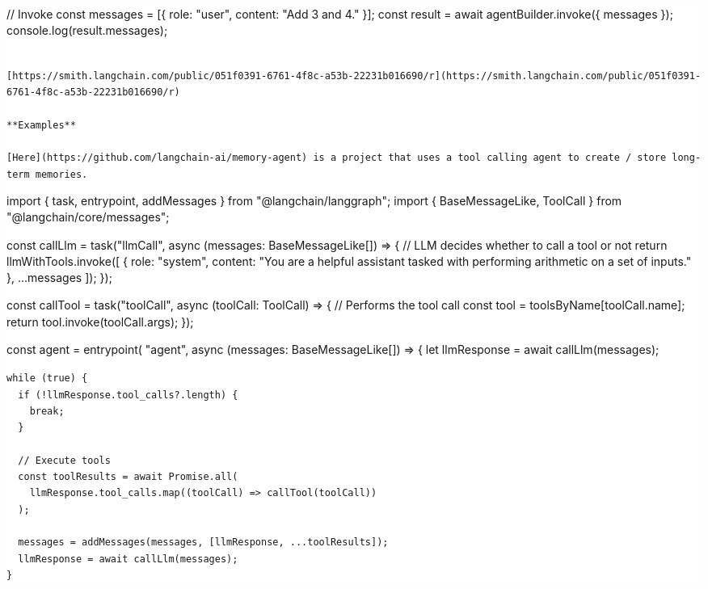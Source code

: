 // Invoke
const messages = [{
  role: "user",
  content: "Add 3 and 4."
}];
const result = await agentBuilder.invoke({ messages });
console.log(result.messages);

``` LangSmith Trace**

[https://smith.langchain.com/public/051f0391-6761-4f8c-a53b-22231b016690/r](https://smith.langchain.com/public/051f0391-6761-4f8c-a53b-22231b016690/r)

**Examples**

[Here](https://github.com/langchain-ai/memory-agent) is a project that uses a tool calling agent to create / store long-term memories.

```
import { task, entrypoint, addMessages } from "@langchain/langgraph";
import { BaseMessageLike, ToolCall } from "@langchain/core/messages";

const callLlm = task("llmCall", async (messages: BaseMessageLike[]) => {
  // LLM decides whether to call a tool or not
  return llmWithTools.invoke([
    {
      role: "system",
      content: "You are a helpful assistant tasked with performing arithmetic on a set of inputs."
    },
    ...messages
  ]);
});

const callTool = task("toolCall", async (toolCall: ToolCall) => {
  // Performs the tool call
  const tool = toolsByName[toolCall.name];
  return tool.invoke(toolCall.args);
});

const agent = entrypoint(
  "agent",
  async (messages: BaseMessageLike[]) => {
    let llmResponse = await callLlm(messages);

    while (true) {
      if (!llmResponse.tool_calls?.length) {
        break;
      }

      // Execute tools
      const toolResults = await Promise.all(
        llmResponse.tool_calls.map((toolCall) => callTool(toolCall))
      );

      messages = addMessages(messages, [llmResponse, ...toolResults]);
      llmResponse = await callLlm(messages);
    }
